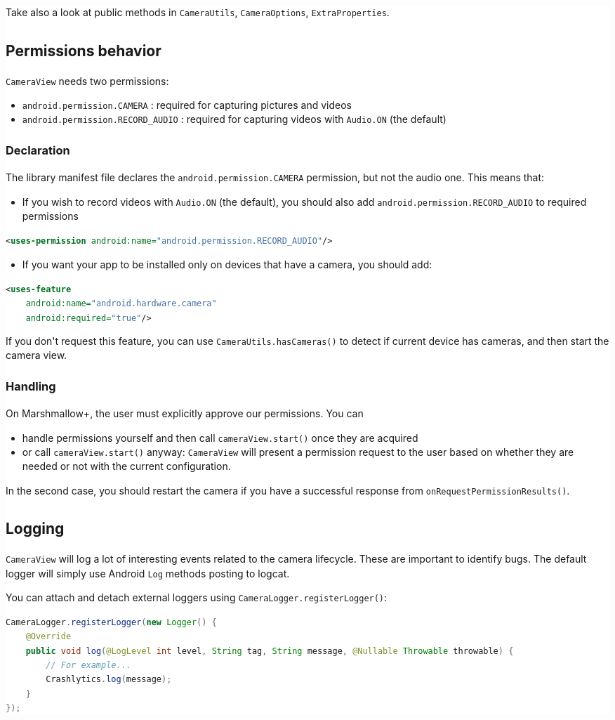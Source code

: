 Take also a look at public methods in `CameraUtils`, `CameraOptions`, `ExtraProperties`.

## Permissions behavior

`CameraView` needs two permissions:

- `android.permission.CAMERA` : required for capturing pictures and videos
- `android.permission.RECORD_AUDIO` : required for capturing videos with `Audio.ON` (the default)

### Declaration

The library manifest file declares the `android.permission.CAMERA` permission, but not the audio one.
This means that:

- If you wish to record videos with `Audio.ON` (the default), you should also add
  `android.permission.RECORD_AUDIO` to required permissions

```xml
<uses-permission android:name="android.permission.RECORD_AUDIO"/>
```

- If you want your app to be installed only on devices that have a camera, you should add:

```xml
<uses-feature
    android:name="android.hardware.camera"
    android:required="true"/>
```

If you don't request this feature, you can use `CameraUtils.hasCameras()` to detect if current
device has cameras, and then start the camera view.

### Handling

On Marshmallow+, the user must explicitly approve our permissions. You can

- handle permissions yourself and then call `cameraView.start()` once they are acquired
- or call `cameraView.start()` anyway: `CameraView` will present a permission request to the user based on
  whether they are needed or not with the current configuration.

In the second case, you should restart the camera if you have a successful response from `onRequestPermissionResults()`.

## Logging

`CameraView` will log a lot of interesting events related to the camera lifecycle. These are important
to identify bugs. The default logger will simply use Android `Log` methods posting to logcat.

You can attach and detach external loggers using `CameraLogger.registerLogger()`:

```java
CameraLogger.registerLogger(new Logger() {
    @Override
    public void log(@LogLevel int level, String tag, String message, @Nullable Throwable throwable) {
        // For example...
        Crashlytics.log(message);
    }
});
```
